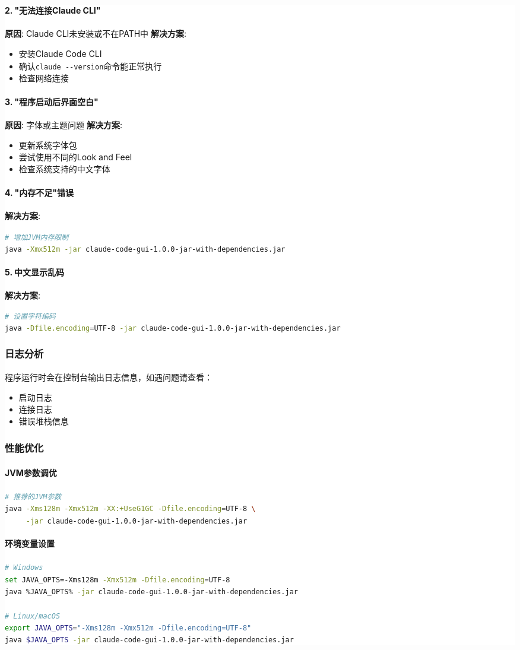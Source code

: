 #### 2. "无法连接Claude CLI"
**原因**: Claude CLI未安装或不在PATH中
**解决方案**:
- 安装Claude Code CLI
- 确认`claude --version`命令能正常执行
- 检查网络连接

#### 3. "程序启动后界面空白"
**原因**: 字体或主题问题
**解决方案**:
- 更新系统字体包
- 尝试使用不同的Look and Feel
- 检查系统支持的中文字体

#### 4. "内存不足"错误
**解决方案**:
```bash
# 增加JVM内存限制
java -Xmx512m -jar claude-code-gui-1.0.0-jar-with-dependencies.jar
```

#### 5. 中文显示乱码
**解决方案**:
```bash
# 设置字符编码
java -Dfile.encoding=UTF-8 -jar claude-code-gui-1.0.0-jar-with-dependencies.jar
```

### 日志分析
程序运行时会在控制台输出日志信息，如遇问题请查看：
- 启动日志
- 连接日志
- 错误堆栈信息

### 性能优化

#### JVM参数调优
```bash
# 推荐的JVM参数
java -Xms128m -Xmx512m -XX:+UseG1GC -Dfile.encoding=UTF-8 \
     -jar claude-code-gui-1.0.0-jar-with-dependencies.jar
```

#### 环境变量设置
```bash
# Windows
set JAVA_OPTS=-Xms128m -Xmx512m -Dfile.encoding=UTF-8
java %JAVA_OPTS% -jar claude-code-gui-1.0.0-jar-with-dependencies.jar

# Linux/macOS
export JAVA_OPTS="-Xms128m -Xmx512m -Dfile.encoding=UTF-8"
java $JAVA_OPTS -jar claude-code-gui-1.0.0-jar-with-dependencies.jar
```
